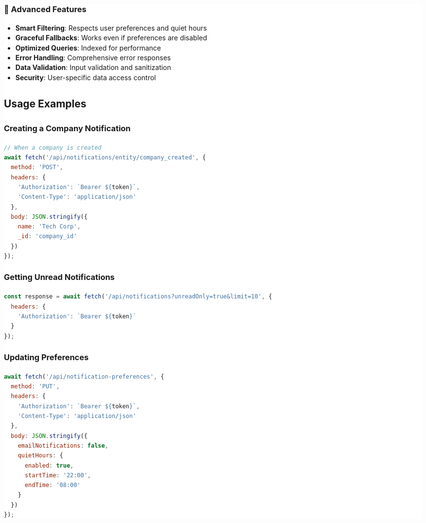 ### 🔧 Advanced Features
- **Smart Filtering**: Respects user preferences and quiet hours
- **Graceful Fallbacks**: Works even if preferences are disabled
- **Optimized Queries**: Indexed for performance
- **Error Handling**: Comprehensive error responses
- **Data Validation**: Input validation and sanitization
- **Security**: User-specific data access control

## Usage Examples

### Creating a Company Notification
```javascript
// When a company is created
await fetch('/api/notifications/entity/company_created', {
  method: 'POST',
  headers: {
    'Authorization': `Bearer ${token}`,
    'Content-Type': 'application/json'
  },
  body: JSON.stringify({
    name: 'Tech Corp',
    _id: 'company_id'
  })
});
```

### Getting Unread Notifications
```javascript
const response = await fetch('/api/notifications?unreadOnly=true&limit=10', {
  headers: {
    'Authorization': `Bearer ${token}`
  }
});
```

### Updating Preferences
```javascript
await fetch('/api/notification-preferences', {
  method: 'PUT',
  headers: {
    'Authorization': `Bearer ${token}`,
    'Content-Type': 'application/json'
  },
  body: JSON.stringify({
    emailNotifications: false,
    quietHours: {
      enabled: true,
      startTime: '22:00',
      endTime: '08:00'
    }
  })
});
```
